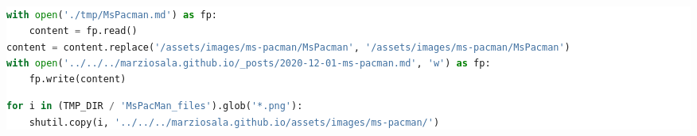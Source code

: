 
```python
with open('./tmp/MsPacman.md') as fp:
    content = fp.read()
content = content.replace('/assets/images/ms-pacman/MsPacman', '/assets/images/ms-pacman/MsPacman')
with open('../../../marziosala.github.io/_posts/2020-12-01-ms-pacman.md', 'w') as fp:
    fp.write(content)
```


```python
for i in (TMP_DIR / 'MsPacMan_files').glob('*.png'):
    shutil.copy(i, '../../../marziosala.github.io/assets/images/ms-pacman/')
```


```python

```


```python

```


```python

```

